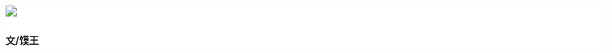 <div><section><img data-galleryid="" data-imgfileid="100588205" data-ratio="0.1" data-src="https://mmbiz.qpic.cn/mmbiz_gif/9WEn5LibLMvBLsgIiao0nn9YX8UDrm4VmKfjpZBcB88n7k31uticia6lZdwXkkKfF9Js8kVsPXJ3fdfYKpkRKun7Dw/640?wx_fmt=gif&amp;wxfrom=5&amp;wx_lazy=1" data-type="gif" data-w="640" src="https://mmbiz.qpic.cn/mmbiz_gif/9WEn5LibLMvBLsgIiao0nn9YX8UDrm4VmKfjpZBcB88n7k31uticia6lZdwXkkKfF9Js8kVsPXJ3fdfYKpkRKun7Dw/640?wx_fmt=gif&amp;wxfrom=5&amp;wx_lazy=1"></section><h4><section><span>文/馍王